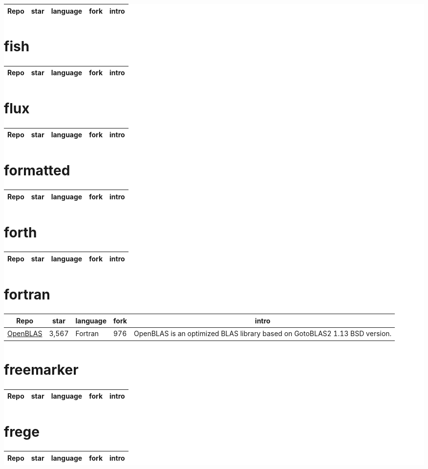Repo|star|language|fork|intro
-|-|-|-|-



# fish

Repo|star|language|fork|intro
-|-|-|-|-



# flux

Repo|star|language|fork|intro
-|-|-|-|-



# formatted

Repo|star|language|fork|intro
-|-|-|-|-



# forth

Repo|star|language|fork|intro
-|-|-|-|-



# fortran

Repo|star|language|fork|intro
-|-|-|-|-
[OpenBLAS](https://github.com/xianyi/OpenBLAS)|3,567|Fortran|976|OpenBLAS is an optimized BLAS library based on GotoBLAS2 1.13 BSD version.


# freemarker

Repo|star|language|fork|intro
-|-|-|-|-



# frege

Repo|star|language|fork|intro
-|-|-|-|-
